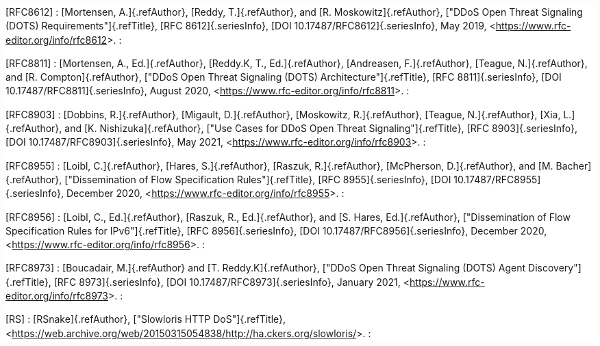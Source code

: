 \[RFC8612\]
:   [Mortensen, A.]{.refAuthor}, [Reddy, T.]{.refAuthor}, and [R.
    Moskowitz]{.refAuthor}, [\"DDoS Open Threat Signaling (DOTS)
    Requirements\"]{.refTitle}, [RFC 8612]{.seriesInfo}, [DOI
    10.17487/RFC8612]{.seriesInfo}, May 2019,
    \<<https://www.rfc-editor.org/info/rfc8612>\>.
:   

\[RFC8811\]
:   [Mortensen, A., Ed.]{.refAuthor}, [Reddy.K, T., Ed.]{.refAuthor},
    [Andreasen, F.]{.refAuthor}, [Teague, N.]{.refAuthor}, and [R.
    Compton]{.refAuthor}, [\"DDoS Open Threat Signaling (DOTS)
    Architecture\"]{.refTitle}, [RFC 8811]{.seriesInfo}, [DOI
    10.17487/RFC8811]{.seriesInfo}, August 2020,
    \<<https://www.rfc-editor.org/info/rfc8811>\>.
:   

\[RFC8903\]
:   [Dobbins, R.]{.refAuthor}, [Migault, D.]{.refAuthor},
    [Moskowitz, R.]{.refAuthor}, [Teague, N.]{.refAuthor},
    [Xia, L.]{.refAuthor}, and [K. Nishizuka]{.refAuthor}, [\"Use Cases
    for DDoS Open Threat Signaling\"]{.refTitle}, [RFC
    8903]{.seriesInfo}, [DOI 10.17487/RFC8903]{.seriesInfo}, May 2021,
    \<<https://www.rfc-editor.org/info/rfc8903>\>.
:   

\[RFC8955\]
:   [Loibl, C.]{.refAuthor}, [Hares, S.]{.refAuthor},
    [Raszuk, R.]{.refAuthor}, [McPherson, D.]{.refAuthor}, and [M.
    Bacher]{.refAuthor}, [\"Dissemination of Flow Specification
    Rules\"]{.refTitle}, [RFC 8955]{.seriesInfo}, [DOI
    10.17487/RFC8955]{.seriesInfo}, December 2020,
    \<<https://www.rfc-editor.org/info/rfc8955>\>.
:   

\[RFC8956\]
:   [Loibl, C., Ed.]{.refAuthor}, [Raszuk, R., Ed.]{.refAuthor}, and [S.
    Hares, Ed.]{.refAuthor}, [\"Dissemination of Flow Specification
    Rules for IPv6\"]{.refTitle}, [RFC 8956]{.seriesInfo}, [DOI
    10.17487/RFC8956]{.seriesInfo}, December 2020,
    \<<https://www.rfc-editor.org/info/rfc8956>\>.
:   

\[RFC8973\]
:   [Boucadair, M.]{.refAuthor} and [T. Reddy.K]{.refAuthor}, [\"DDoS
    Open Threat Signaling (DOTS) Agent Discovery\"]{.refTitle}, [RFC
    8973]{.seriesInfo}, [DOI 10.17487/RFC8973]{.seriesInfo}, January
    2021, \<<https://www.rfc-editor.org/info/rfc8973>\>.
:   

\[RS\]
:   [RSnake]{.refAuthor}, [\"Slowloris HTTP DoS\"]{.refTitle},
    \<<https://web.archive.org/web/20150315054838/http://ha.ckers.org/slowloris/>\>.
:   
